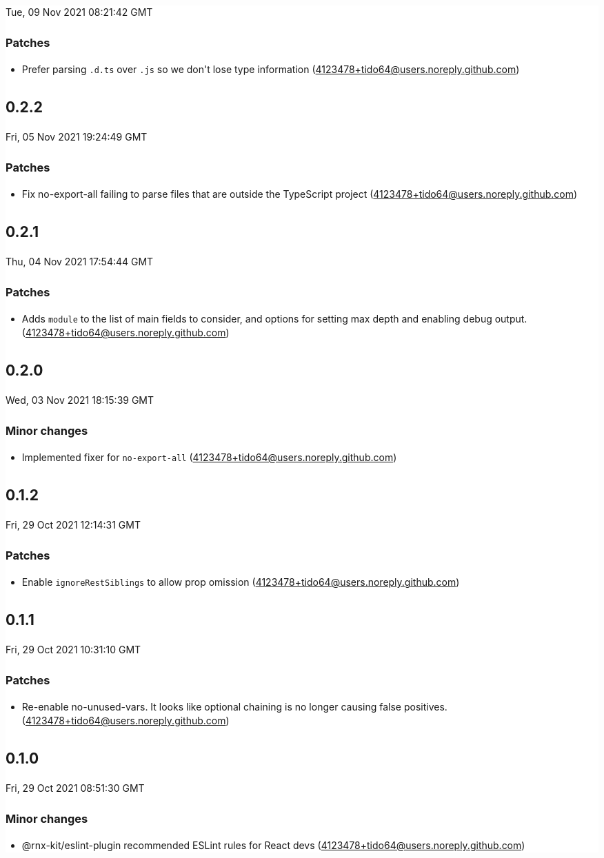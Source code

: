 Tue, 09 Nov 2021 08:21:42 GMT

### Patches

- Prefer parsing `.d.ts` over `.js` so we don't lose type information
  (4123478+tido64@users.noreply.github.com)

## 0.2.2

Fri, 05 Nov 2021 19:24:49 GMT

### Patches

- Fix no-export-all failing to parse files that are outside the TypeScript
  project (4123478+tido64@users.noreply.github.com)

## 0.2.1

Thu, 04 Nov 2021 17:54:44 GMT

### Patches

- Adds `module` to the list of main fields to consider, and options for setting
  max depth and enabling debug output. (4123478+tido64@users.noreply.github.com)

## 0.2.0

Wed, 03 Nov 2021 18:15:39 GMT

### Minor changes

- Implemented fixer for `no-export-all`
  (4123478+tido64@users.noreply.github.com)

## 0.1.2

Fri, 29 Oct 2021 12:14:31 GMT

### Patches

- Enable `ignoreRestSiblings` to allow prop omission
  (4123478+tido64@users.noreply.github.com)

## 0.1.1

Fri, 29 Oct 2021 10:31:10 GMT

### Patches

- Re-enable no-unused-vars. It looks like optional chaining is no longer causing
  false positives. (4123478+tido64@users.noreply.github.com)

## 0.1.0

Fri, 29 Oct 2021 08:51:30 GMT

### Minor changes

- @rnx-kit/eslint-plugin recommended ESLint rules for React devs
  (4123478+tido64@users.noreply.github.com)
